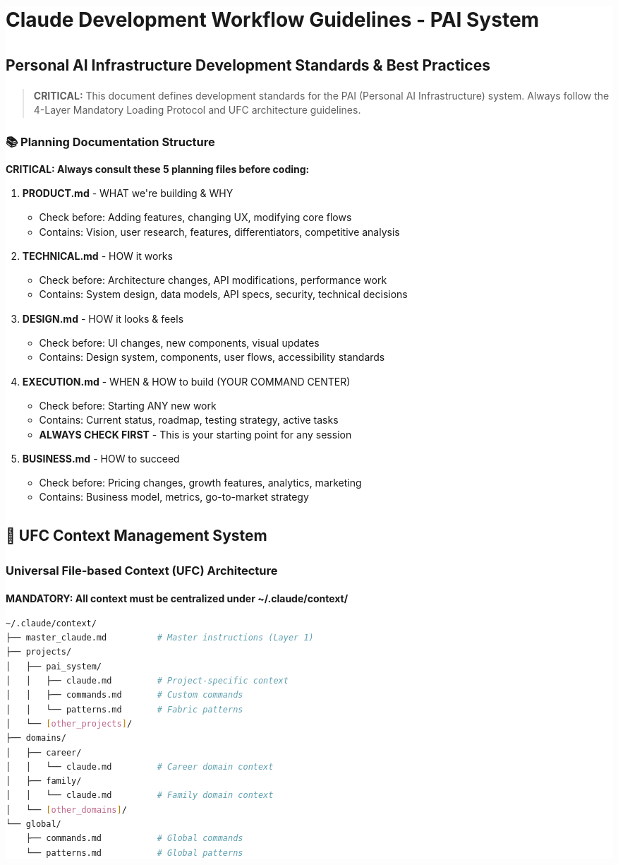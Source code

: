 # Claude Development Workflow Guidelines - PAI System
## Personal AI Infrastructure Development Standards & Best Practices

> **CRITICAL:** This document defines development standards for the PAI (Personal AI Infrastructure) system.
> Always follow the 4-Layer Mandatory Loading Protocol and UFC architecture guidelines.

### 📚 Planning Documentation Structure

**CRITICAL: Always consult these 5 planning files before coding:**

1. **PRODUCT.md** - WHAT we're building & WHY
   - Check before: Adding features, changing UX, modifying core flows
   - Contains: Vision, user research, features, differentiators, competitive analysis

2. **TECHNICAL.md** - HOW it works
   - Check before: Architecture changes, API modifications, performance work
   - Contains: System design, data models, API specs, security, technical decisions

3. **DESIGN.md** - HOW it looks & feels
   - Check before: UI changes, new components, visual updates
   - Contains: Design system, components, user flows, accessibility standards

4. **EXECUTION.md** - WHEN & HOW to build (YOUR COMMAND CENTER)
   - Check before: Starting ANY new work
   - Contains: Current status, roadmap, testing strategy, active tasks
   - **ALWAYS CHECK FIRST** - This is your starting point for any session

5. **BUSINESS.md** - HOW to succeed
   - Check before: Pricing changes, growth features, analytics, marketing
   - Contains: Business model, metrics, go-to-market strategy

## 🧠 UFC Context Management System

### Universal File-based Context (UFC) Architecture

**MANDATORY: All context must be centralized under ~/.claude/context/**

```bash
~/.claude/context/
├── master_claude.md          # Master instructions (Layer 1)
├── projects/
│   ├── pai_system/
│   │   ├── claude.md         # Project-specific context
│   │   ├── commands.md       # Custom commands
│   │   └── patterns.md       # Fabric patterns
│   └── [other_projects]/
├── domains/
│   ├── career/
│   │   └── claude.md         # Career domain context
│   ├── family/
│   │   └── claude.md         # Family domain context
│   └── [other_domains]/
└── global/
    ├── commands.md           # Global commands
    └── patterns.md           # Global patterns
```
